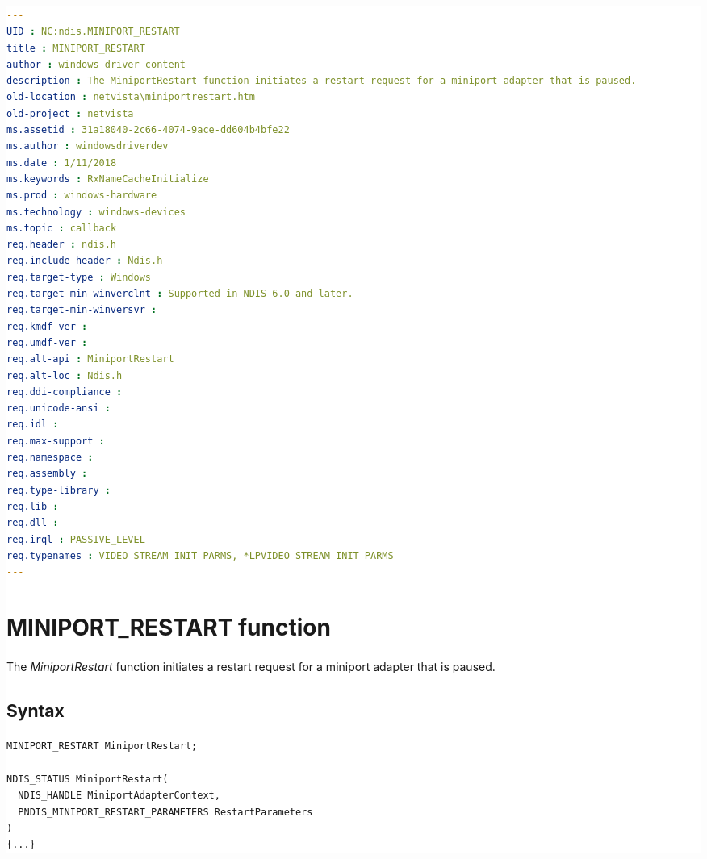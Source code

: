 ```yaml
---
UID : NC:ndis.MINIPORT_RESTART
title : MINIPORT_RESTART
author : windows-driver-content
description : The MiniportRestart function initiates a restart request for a miniport adapter that is paused.
old-location : netvista\miniportrestart.htm
old-project : netvista
ms.assetid : 31a18040-2c66-4074-9ace-dd604b4bfe22
ms.author : windowsdriverdev
ms.date : 1/11/2018
ms.keywords : RxNameCacheInitialize
ms.prod : windows-hardware
ms.technology : windows-devices
ms.topic : callback
req.header : ndis.h
req.include-header : Ndis.h
req.target-type : Windows
req.target-min-winverclnt : Supported in NDIS 6.0 and later.
req.target-min-winversvr : 
req.kmdf-ver : 
req.umdf-ver : 
req.alt-api : MiniportRestart
req.alt-loc : Ndis.h
req.ddi-compliance : 
req.unicode-ansi : 
req.idl : 
req.max-support : 
req.namespace : 
req.assembly : 
req.type-library : 
req.lib : 
req.dll : 
req.irql : PASSIVE_LEVEL
req.typenames : VIDEO_STREAM_INIT_PARMS, *LPVIDEO_STREAM_INIT_PARMS
---
```



# MINIPORT_RESTART function
The 
   <i>MiniportRestart</i> function initiates a restart request for a miniport adapter that
   is paused.

## Syntax

```
MINIPORT_RESTART MiniportRestart;

NDIS_STATUS MiniportRestart(
  NDIS_HANDLE MiniportAdapterContext,
  PNDIS_MINIPORT_RESTART_PARAMETERS RestartParameters
)
{...}
```
